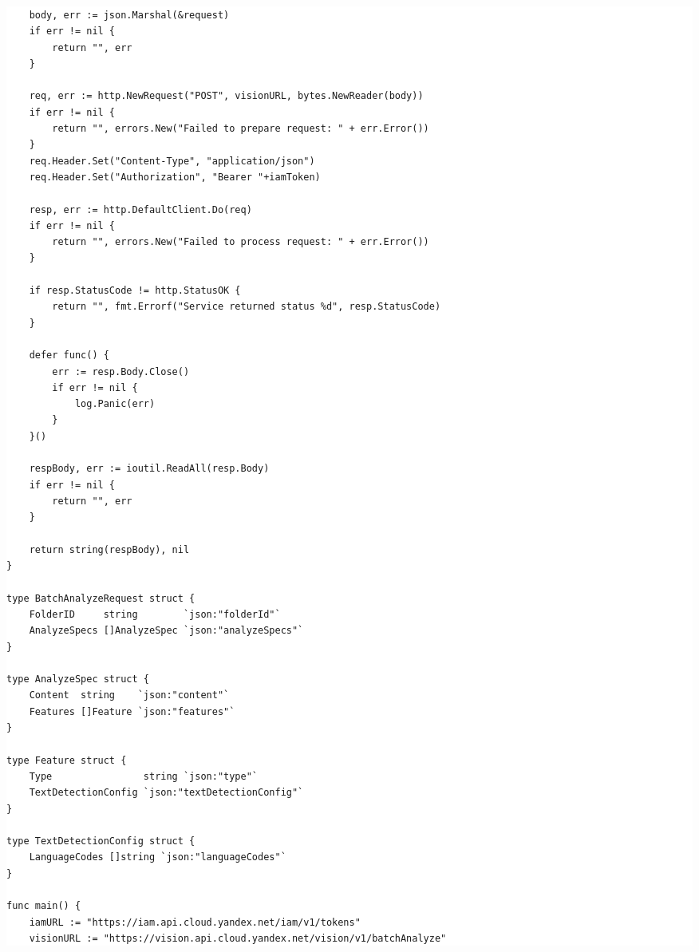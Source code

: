         body, err := json.Marshal(&request)
        if err != nil {
            return "", err
        }

        req, err := http.NewRequest("POST", visionURL, bytes.NewReader(body))
        if err != nil {
            return "", errors.New("Failed to prepare request: " + err.Error())
        }
        req.Header.Set("Content-Type", "application/json")
        req.Header.Set("Authorization", "Bearer "+iamToken)

        resp, err := http.DefaultClient.Do(req)
        if err != nil {
            return "", errors.New("Failed to process request: " + err.Error())
        }

        if resp.StatusCode != http.StatusOK {
            return "", fmt.Errorf("Service returned status %d", resp.StatusCode)
        }

        defer func() {
            err := resp.Body.Close()
            if err != nil {
                log.Panic(err)
            }
        }()

        respBody, err := ioutil.ReadAll(resp.Body)
        if err != nil {
            return "", err
        }

        return string(respBody), nil
    }

    type BatchAnalyzeRequest struct {
        FolderID     string        `json:"folderId"`
        AnalyzeSpecs []AnalyzeSpec `json:"analyzeSpecs"`
    }

    type AnalyzeSpec struct {
        Content  string    `json:"content"`
        Features []Feature `json:"features"`
    }

    type Feature struct {
        Type                string `json:"type"`
        TextDetectionConfig `json:"textDetectionConfig"`
    }

    type TextDetectionConfig struct {
        LanguageCodes []string `json:"languageCodes"`
    }

    func main() {
        iamURL := "https://iam.api.cloud.yandex.net/iam/v1/tokens"
        visionURL := "https://vision.api.cloud.yandex.net/vision/v1/batchAnalyze"
